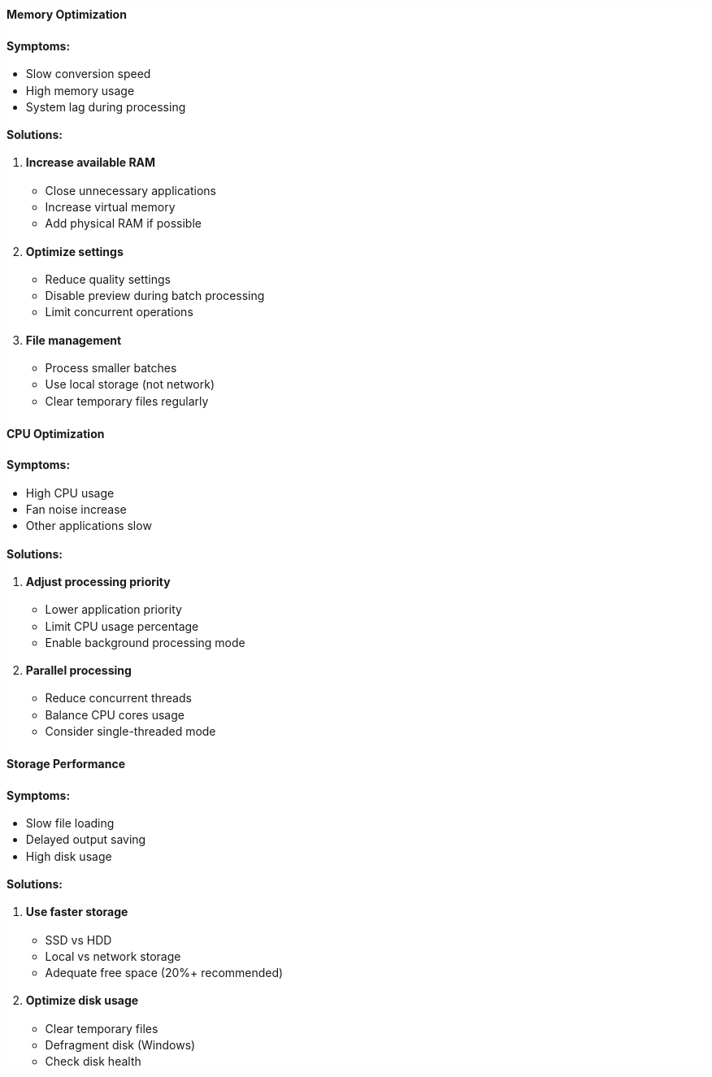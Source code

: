 #### Memory Optimization
**Symptoms:**
- Slow conversion speed
- High memory usage
- System lag during processing

**Solutions:**
1. **Increase available RAM**
   - Close unnecessary applications
   - Increase virtual memory
   - Add physical RAM if possible

2. **Optimize settings**
   - Reduce quality settings
   - Disable preview during batch processing
   - Limit concurrent operations

3. **File management**
   - Process smaller batches
   - Use local storage (not network)
   - Clear temporary files regularly

#### CPU Optimization
**Symptoms:**
- High CPU usage
- Fan noise increase
- Other applications slow

**Solutions:**
1. **Adjust processing priority**
   - Lower application priority
   - Limit CPU usage percentage
   - Enable background processing mode

2. **Parallel processing**
   - Reduce concurrent threads
   - Balance CPU cores usage
   - Consider single-threaded mode

#### Storage Performance
**Symptoms:**
- Slow file loading
- Delayed output saving
- High disk usage

**Solutions:**
1. **Use faster storage**
   - SSD vs HDD
   - Local vs network storage
   - Adequate free space (20%+ recommended)

2. **Optimize disk usage**
   - Clear temporary files
   - Defragment disk (Windows)
   - Check disk health
